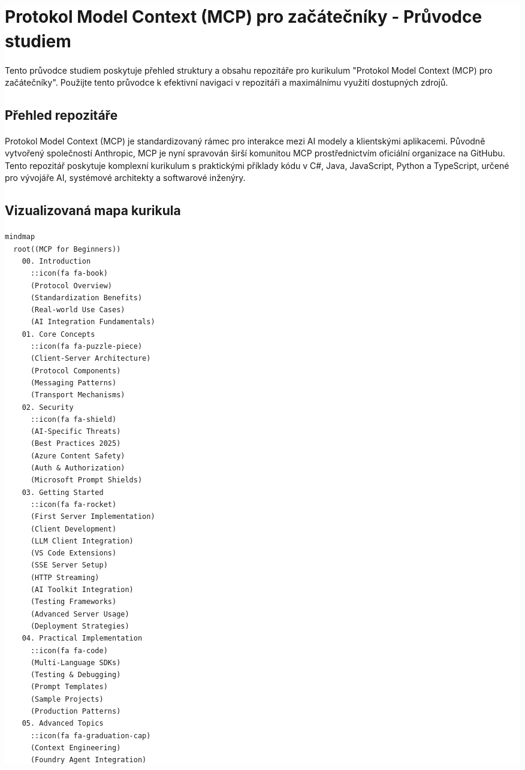 
# Protokol Model Context (MCP) pro začátečníky - Průvodce studiem

Tento průvodce studiem poskytuje přehled struktury a obsahu repozitáře pro kurikulum "Protokol Model Context (MCP) pro začátečníky". Použijte tento průvodce k efektivní navigaci v repozitáři a maximálnímu využití dostupných zdrojů.

## Přehled repozitáře

Protokol Model Context (MCP) je standardizovaný rámec pro interakce mezi AI modely a klientskými aplikacemi. Původně vytvořený společností Anthropic, MCP je nyní spravován širší komunitou MCP prostřednictvím oficiální organizace na GitHubu. Tento repozitář poskytuje komplexní kurikulum s praktickými příklady kódu v C#, Java, JavaScript, Python a TypeScript, určené pro vývojáře AI, systémové architekty a softwarové inženýry.

## Vizualizovaná mapa kurikula

```mermaid
mindmap
  root((MCP for Beginners))
    00. Introduction
      ::icon(fa fa-book)
      (Protocol Overview)
      (Standardization Benefits)
      (Real-world Use Cases)
      (AI Integration Fundamentals)
    01. Core Concepts
      ::icon(fa fa-puzzle-piece)
      (Client-Server Architecture)
      (Protocol Components)
      (Messaging Patterns)
      (Transport Mechanisms)
    02. Security
      ::icon(fa fa-shield)
      (AI-Specific Threats)
      (Best Practices 2025)
      (Azure Content Safety)
      (Auth & Authorization)
      (Microsoft Prompt Shields)
    03. Getting Started
      ::icon(fa fa-rocket)
      (First Server Implementation)
      (Client Development)
      (LLM Client Integration)
      (VS Code Extensions)
      (SSE Server Setup)
      (HTTP Streaming)
      (AI Toolkit Integration)
      (Testing Frameworks)
      (Advanced Server Usage)
      (Deployment Strategies)
    04. Practical Implementation
      ::icon(fa fa-code)
      (Multi-Language SDKs)
      (Testing & Debugging)
      (Prompt Templates)
      (Sample Projects)
      (Production Patterns)
    05. Advanced Topics
      ::icon(fa fa-graduation-cap)
      (Context Engineering)
      (Foundry Agent Integration)
```